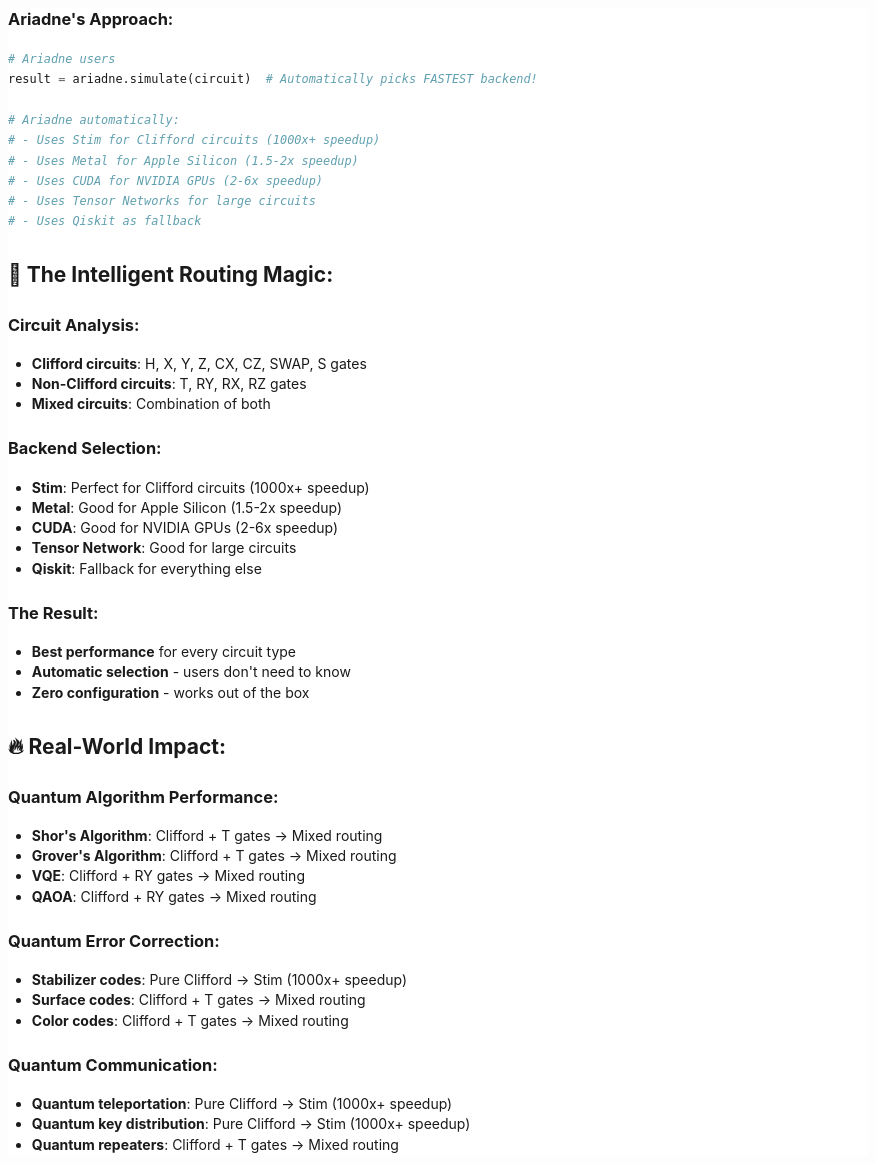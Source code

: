 ### **Ariadne's Approach:**
```python
# Ariadne users
result = ariadne.simulate(circuit)  # Automatically picks FASTEST backend!

# Ariadne automatically:
# - Uses Stim for Clifford circuits (1000x+ speedup)
# - Uses Metal for Apple Silicon (1.5-2x speedup)  
# - Uses CUDA for NVIDIA GPUs (2-6x speedup)
# - Uses Tensor Networks for large circuits
# - Uses Qiskit as fallback
```

## 🎯 **The Intelligent Routing Magic:**

### **Circuit Analysis:**
- **Clifford circuits**: H, X, Y, Z, CX, CZ, SWAP, S gates
- **Non-Clifford circuits**: T, RY, RX, RZ gates
- **Mixed circuits**: Combination of both

### **Backend Selection:**
- **Stim**: Perfect for Clifford circuits (1000x+ speedup)
- **Metal**: Good for Apple Silicon (1.5-2x speedup)
- **CUDA**: Good for NVIDIA GPUs (2-6x speedup)
- **Tensor Network**: Good for large circuits
- **Qiskit**: Fallback for everything else

### **The Result:**
- **Best performance** for every circuit type
- **Automatic selection** - users don't need to know
- **Zero configuration** - works out of the box

## 🔥 **Real-World Impact:**

### **Quantum Algorithm Performance:**
- **Shor's Algorithm**: Clifford + T gates → Mixed routing
- **Grover's Algorithm**: Clifford + T gates → Mixed routing
- **VQE**: Clifford + RY gates → Mixed routing
- **QAOA**: Clifford + RY gates → Mixed routing

### **Quantum Error Correction:**
- **Stabilizer codes**: Pure Clifford → Stim (1000x+ speedup)
- **Surface codes**: Clifford + T gates → Mixed routing
- **Color codes**: Clifford + T gates → Mixed routing

### **Quantum Communication:**
- **Quantum teleportation**: Pure Clifford → Stim (1000x+ speedup)
- **Quantum key distribution**: Pure Clifford → Stim (1000x+ speedup)
- **Quantum repeaters**: Clifford + T gates → Mixed routing
